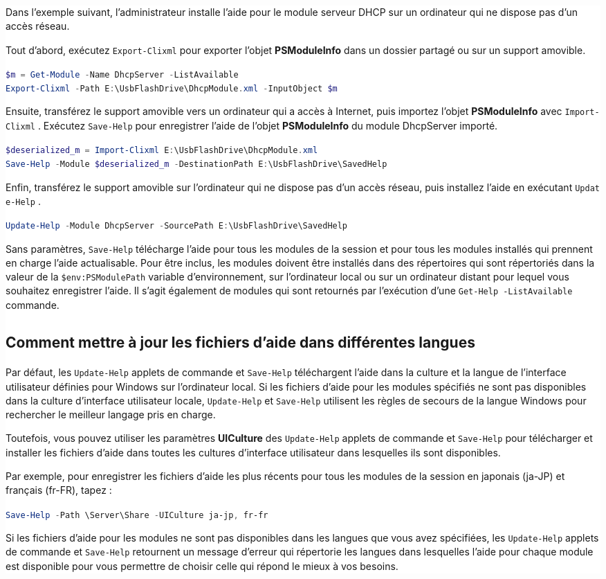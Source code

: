Dans l’exemple suivant, l’administrateur installe l’aide pour le module serveur DHCP sur un ordinateur qui ne dispose pas d’un accès réseau.

Tout d’abord, exécutez `Export-Clixml` pour exporter l’objet **PSModuleInfo** dans un dossier partagé ou sur un support amovible.

```powershell
$m = Get-Module -Name DhcpServer -ListAvailable
Export-Clixml -Path E:\UsbFlashDrive\DhcpModule.xml -InputObject $m
```

Ensuite, transférez le support amovible vers un ordinateur qui a accès à Internet, puis importez l’objet **PSModuleInfo** avec `Import-Clixml` . Exécutez `Save-Help` pour enregistrer l’aide de l’objet **PSModuleInfo** du module DhcpServer importé.

```powershell
$deserialized_m = Import-Clixml E:\UsbFlashDrive\DhcpModule.xml
Save-Help -Module $deserialized_m -DestinationPath E:\UsbFlashDrive\SavedHelp
```

Enfin, transférez le support amovible sur l’ordinateur qui ne dispose pas d’un accès réseau, puis installez l’aide en exécutant `Update-Help` .

```powershell
Update-Help -Module DhcpServer -SourcePath E:\UsbFlashDrive\SavedHelp
```

Sans paramètres, `Save-Help` télécharge l’aide pour tous les modules de la session et pour tous les modules installés qui prennent en charge l’aide actualisable. Pour être inclus, les modules doivent être installés dans des répertoires qui sont répertoriés dans la valeur de la `$env:PSModulePath` variable d’environnement, sur l’ordinateur local ou sur un ordinateur distant pour lequel vous souhaitez enregistrer l’aide. Il s’agit également de modules qui sont retournés par l’exécution d’une `Get-Help -ListAvailable` commande.

## <a name="how-to-update-help-files-in-different-languages"></a>Comment mettre à jour les fichiers d’aide dans différentes langues

Par défaut, les `Update-Help` applets de commande et `Save-Help` téléchargent l’aide dans la culture et la langue de l’interface utilisateur définies pour Windows sur l’ordinateur local. Si les fichiers d’aide pour les modules spécifiés ne sont pas disponibles dans la culture d’interface utilisateur locale, `Update-Help` et `Save-Help` utilisent les règles de secours de la langue Windows pour rechercher le meilleur langage pris en charge.

Toutefois, vous pouvez utiliser les paramètres **UICulture** des `Update-Help` applets de commande et `Save-Help` pour télécharger et installer les fichiers d’aide dans toutes les cultures d’interface utilisateur dans lesquelles ils sont disponibles.

Par exemple, pour enregistrer les fichiers d’aide les plus récents pour tous les modules de la session en japonais (ja-JP) et français (fr-FR), tapez :

```powershell
Save-Help -Path \Server\Share -UICulture ja-jp, fr-fr
```

Si les fichiers d’aide pour les modules ne sont pas disponibles dans les langues que vous avez spécifiées, les `Update-Help` applets de commande et `Save-Help` retournent un message d’erreur qui répertorie les langues dans lesquelles l’aide pour chaque module est disponible pour vous permettre de choisir celle qui répond le mieux à vos besoins.
